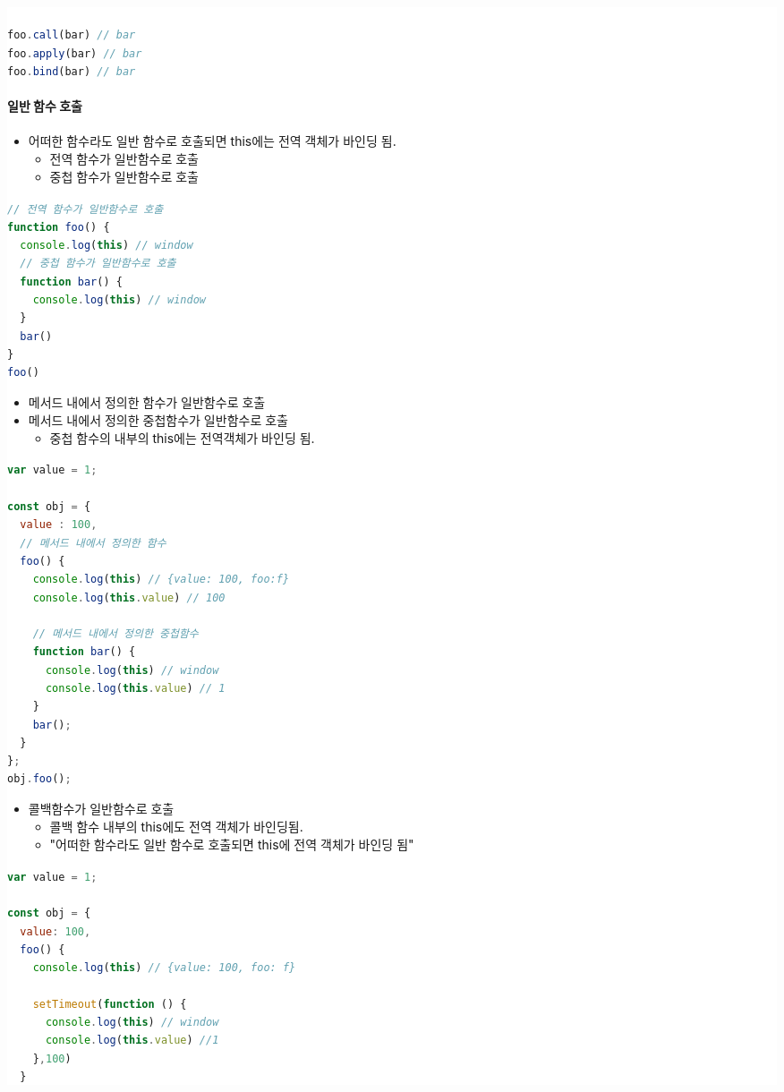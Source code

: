 ```js

foo.call(bar) // bar
foo.apply(bar) // bar
foo.bind(bar) // bar
```
#### 일반 함수 호출
- 어떠한 함수라도 일반 함수로 호출되면 this에는 전역 객체가 바인딩 됨.
  - 전역 함수가 일반함수로 호출
  - 중첩 함수가 일반함수로 호출

```js
// 전역 함수가 일반함수로 호출
function foo() {
  console.log(this) // window
  // 중첩 함수가 일반함수로 호출
  function bar() {
    console.log(this) // window
  }
  bar()
}
foo() 
```

  - 메서드 내에서 정의한 함수가 일반함수로 호출
  - 메서드 내에서 정의한 중첩함수가 일반함수로 호출
    - 중첩 함수의 내부의 this에는 전역객체가 바인딩 됨.

```js
var value = 1;

const obj = {
  value : 100,
  // 메서드 내에서 정의한 함수
  foo() {
    console.log(this) // {value: 100, foo:f}
    console.log(this.value) // 100

    // 메서드 내에서 정의한 중첩함수
    function bar() {
      console.log(this) // window
      console.log(this.value) // 1
    }
    bar();
  }
};
obj.foo();
```


  - 콜백함수가 일반함수로 호출
    - 콜백 함수 내부의 this에도 전역 객체가 바인딩됨.
    - "어떠한 함수라도 일반 함수로 호출되면 this에 전역 객체가 바인딩 됨"

```js
var value = 1;

const obj = {
  value: 100,
  foo() {
    console.log(this) // {value: 100, foo: f}

    setTimeout(function () {
      console.log(this) // window
      console.log(this.value) //1
    },100)
  }
```